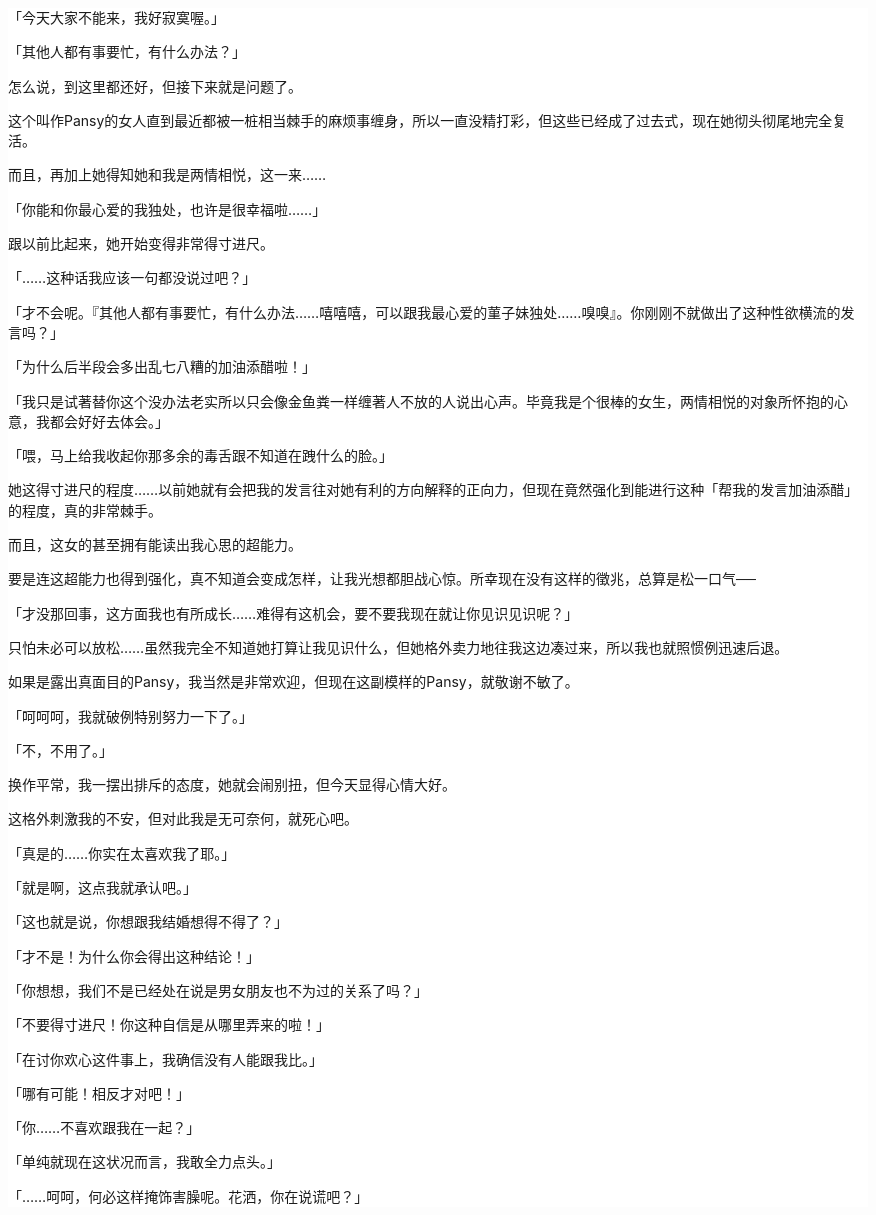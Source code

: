「今天大家不能来，我好寂寞喔。」

「其他人都有事要忙，有什么办法？」

怎么说，到这里都还好，但接下来就是问题了。

这个叫作Pansy的女人直到最近都被一桩相当棘手的麻烦事缠身，所以一直没精打彩，但这些已经成了过去式，现在她彻头彻尾地完全复活。

而且，再加上她得知她和我是两情相悦，这一来……

「你能和你最心爱的我独处，也许是很幸福啦……」

跟以前比起来，她开始变得非常得寸进尺。

「……这种话我应该一句都没说过吧？」

「才不会呢。『其他人都有事要忙，有什么办法……嘻嘻嘻，可以跟我最心爱的菫子妹独处……嗅嗅』。你刚刚不就做出了这种性欲横流的发言吗？」

「为什么后半段会多出乱七八糟的加油添醋啦！」

「我只是试著替你这个没办法老实所以只会像金鱼粪一样缠著人不放的人说出心声。毕竟我是个很棒的女生，两情相悦的对象所怀抱的心意，我都会好好去体会。」

「喂，马上给我收起你那多余的毒舌跟不知道在跩什么的脸。」

她这得寸进尺的程度……以前她就有会把我的发言往对她有利的方向解释的正向力，但现在竟然强化到能进行这种「帮我的发言加油添醋」的程度，真的非常棘手。

而且，这女的甚至拥有能读出我心思的超能力。

要是连这超能力也得到强化，真不知道会变成怎样，让我光想都胆战心惊。所幸现在没有这样的徵兆，总算是松一口气──

「才没那回事，这方面我也有所成长……难得有这机会，要不要我现在就让你见识见识呢？」

只怕未必可以放松……虽然我完全不知道她打算让我见识什么，但她格外卖力地往我这边凑过来，所以我也就照惯例迅速后退。

如果是露出真面目的Pansy，我当然是非常欢迎，但现在这副模样的Pansy，就敬谢不敏了。

「呵呵呵，我就破例特别努力一下了。」

「不，不用了。」

换作平常，我一摆出排斥的态度，她就会闹别扭，但今天显得心情大好。

这格外刺激我的不安，但对此我是无可奈何，就死心吧。

「真是的……你实在太喜欢我了耶。」

「就是啊，这点我就承认吧。」

「这也就是说，你想跟我结婚想得不得了？」

「才不是！为什么你会得出这种结论！」

「你想想，我们不是已经处在说是男女朋友也不为过的关系了吗？」

「不要得寸进尺！你这种自信是从哪里弄来的啦！」

「在讨你欢心这件事上，我确信没有人能跟我比。」

「哪有可能！相反才对吧！」

「你……不喜欢跟我在一起？」

「单纯就现在这状况而言，我敢全力点头。」

「……呵呵，何必这样掩饰害臊呢。花洒，你在说谎吧？」
